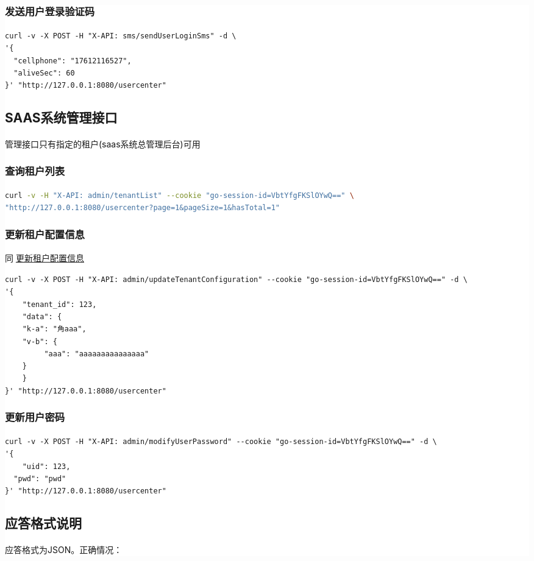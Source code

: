 ### 发送用户登录验证码 

```shell
curl -v -X POST -H "X-API: sms/sendUserLoginSms" -d \
'{
  "cellphone": "17612116527",
  "aliveSec": 60
}' "http://127.0.0.1:8080/usercenter"
```


## SAAS系统管理接口

管理接口只有指定的租户(saas系统总管理后台)可用

### 查询租户列表

```bash
curl -v -H "X-API: admin/tenantList" --cookie "go-session-id=VbtYfgFKSlOYwQ==" \
"http://127.0.0.1:8080/usercenter?page=1&pageSize=1&hasTotal=1"
```

### 更新租户配置信息

同 [更新租户配置信息](更新租户配置信息)

```shell
curl -v -X POST -H "X-API: admin/updateTenantConfiguration" --cookie "go-session-id=VbtYfgFKSlOYwQ==" -d \
'{
	"tenant_id": 123,
	"data": {
    "k-a": "角aaa",
    "v-b": {
         "aaa": "aaaaaaaaaaaaaaa"
    }
	}
}' "http://127.0.0.1:8080/usercenter"
```

### 更新用户密码

```shell
curl -v -X POST -H "X-API: admin/modifyUserPassword" --cookie "go-session-id=VbtYfgFKSlOYwQ==" -d \
'{
	"uid": 123,
  "pwd": "pwd"
}' "http://127.0.0.1:8080/usercenter"
```


## 应答格式说明

应答格式为JSON。正确情况：
